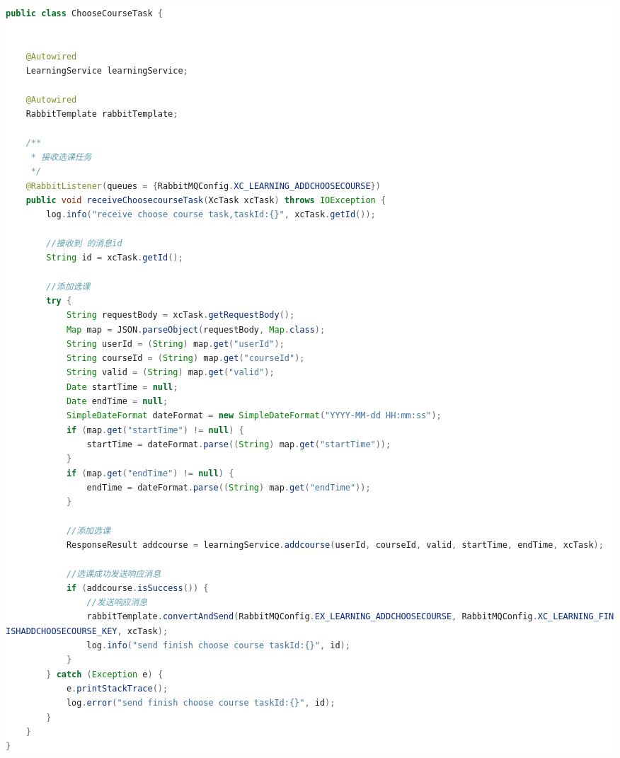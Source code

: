 ```java
public class ChooseCourseTask {


    @Autowired
    LearningService learningService;

    @Autowired
    RabbitTemplate rabbitTemplate;

    /**
     * 接收选课任务
     */
    @RabbitListener(queues = {RabbitMQConfig.XC_LEARNING_ADDCHOOSECOURSE})
    public void receiveChoosecourseTask(XcTask xcTask) throws IOException {
        log.info("receive choose course task,taskId:{}", xcTask.getId());
        
        //接收到 的消息id
        String id = xcTask.getId();
        
        //添加选课
        try {
            String requestBody = xcTask.getRequestBody();
            Map map = JSON.parseObject(requestBody, Map.class);
            String userId = (String) map.get("userId");
            String courseId = (String) map.get("courseId");
            String valid = (String) map.get("valid");
            Date startTime = null;
            Date endTime = null;
            SimpleDateFormat dateFormat = new SimpleDateFormat("YYYY‐MM‐dd HH:mm:ss");
            if (map.get("startTime") != null) {
                startTime = dateFormat.parse((String) map.get("startTime"));
            }
            if (map.get("endTime") != null) {
                endTime = dateFormat.parse((String) map.get("endTime"));
            }
            
            //添加选课
            ResponseResult addcourse = learningService.addcourse(userId, courseId, valid, startTime, endTime, xcTask);
            
            //选课成功发送响应消息
            if (addcourse.isSuccess()) {
                //发送响应消息
                rabbitTemplate.convertAndSend(RabbitMQConfig.EX_LEARNING_ADDCHOOSECOURSE, RabbitMQConfig.XC_LEARNING_FINISHADDCHOOSECOURSE_KEY, xcTask);
                log.info("send finish choose course taskId:{}", id);
            }
        } catch (Exception e) {
            e.printStackTrace();
            log.error("send finish choose course taskId:{}", id);
        }
    }
}
```
